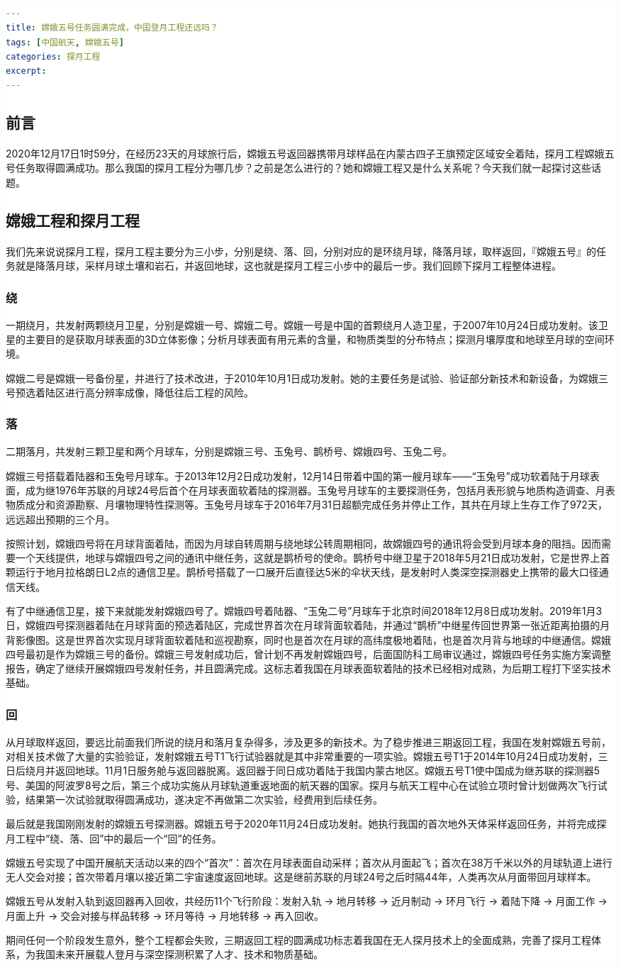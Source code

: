 ```yaml
---
title: 嫦娥五号任务圆满完成，中国登月工程还远吗？
tags: [中国航天, 嫦娥五号]
categories: 探月工程
excerpt: 
---
```

## 前言
2020年12月17日1时59分，在经历23天的月球旅行后，嫦娥五号返回器携带月球样品在内蒙古四子王旗预定区域安全着陆，探月工程嫦娥五号任务取得圆满成功。那么我国的探月工程分为哪几步？之前是怎么进行的？她和嫦娥工程又是什么关系呢？今天我们就一起探讨这些话题。

## 嫦娥工程和探月工程
我们先来说说探月工程，探月工程主要分为三小步，分别是绕、落、回，分别对应的是环绕月球，降落月球，取样返回，『嫦娥五号』的任务就是降落月球，采样月球土壤和岩石，并返回地球，这也就是探月工程三小步中的最后一步。我们回顾下探月工程整体进程。

### 绕
一期绕月，共发射两颗绕月卫星，分别是嫦娥一号、嫦娥二号。嫦娥一号是中国的首颗绕月人造卫星，于2007年10月24日成功发射。该卫星的主要目的是获取月球表面的3D立体影像；分析月球表面有用元素的含量，和物质类型的分布特点；探测月壤厚度和地球至月球的空间环境。


嫦娥二号是嫦娥一号备份星，并进行了技术改进，于2010年10月1日成功发射。她的主要任务是试验、验证部分新技术和新设备，为嫦娥三号预选着陆区进行高分辨率成像，降低往后工程的风险。

### 落
二期落月，共发射三颗卫星和两个月球车，分别是嫦娥三号、玉兔号、鹊桥号、嫦娥四号、玉兔二号。

嫦娥三号搭载着陆器和玉兔号月球车。于2013年12月2日成功发射，12月14日带着中国的第一艘月球车——“玉兔号”成功软着陆于月球表面，成为继1976年苏联的月球24号后首个在月球表面软着陆的探测器。玉兔号月球车的主要探测任务，包括月表形貌与地质构造调查、月表物质成分和资源勘察、月壤物理特性探测等。玉兔号月球车于2016年7月31日超额完成任务并停止工作，其共在月球上生存工作了972天，远远超出预期的三个月。

按照计划，嫦娥四号将在月球背面着陆，而因为月球自转周期与绕地球公转周期相同，故嫦娥四号的通讯将会受到月球本身的阻挡。因而需要一个天线提供，地球与嫦娥四号之间的通讯中继任务，这就是鹊桥号的使命。鹊桥号中继卫星于2018年5月21日成功发射，它是世界上首颗运行于地月拉格朗日L2点的通信卫星。鹊桥号搭载了一口展开后直径达5米的伞状天线，是发射时人类深空探测器史上携带的最大口径通信天线。

有了中继通信卫星，接下来就能发射嫦娥四号了。嫦娥四号着陆器、“玉兔二号”月球车于北京时间2018年12月8日成功发射。2019年1月3日，嫦娥四号探测器着陆在月球背面的预选着陆区，完成世界首次在月球背面软着陆，并通过“鹊桥”中继星传回世界第一张近距离拍摄的月背影像图。这是世界首次实现月球背面软着陆和巡视勘察，同时也是首次在月球的高纬度极地着陆，也是首次月背与地球的中继通信。嫦娥四号最初是作为嫦娥三号的备份。嫦娥三号发射成功后，曾计划不再发射嫦娥四号，后面国防科工局审议通过，嫦娥四号任务实施方案调整报告，确定了继续开展嫦娥四号发射任务，并且圆满完成。这标志着我国在月球表面软着陆的技术已经相对成熟，为后期工程打下坚实技术基础。

### 回
从月球取样返回，要远比前面我们所说的绕月和落月复杂得多，涉及更多的新技术。为了稳步推进三期返回工程，我国在发射嫦娥五号前，对相关技术做了大量的实验验证，发射嫦娥五号T1飞行试验器就是其中非常重要的一项实验。嫦娥五号T1于2014年10月24日成功发射，三日后绕月并返回地球。11月1日服务舱与返回器脱离。返回器于同日成功着陆于我国内蒙古地区。嫦娥五号T1使中国成为继苏联的探测器5号、美国的阿波罗8号之后，第三个成功实施从月球轨道重返地面的航天器的国家。探月与航天工程中心在试验立项时曾计划做两次飞行试验，结果第一次试验就取得圆满成功，遂决定不再做第二次实验，经费用到后续任务。

最后就是我国刚刚发射的嫦娥五号探测器。嫦娥五号于2020年11月24日成功发射。她执行我国的首次地外天体采样返回任务，并将完成探月工程中“绕、落、回”中的最后一个“回”的任务。

嫦娥五号实现了中国开展航天活动以来的四个“首次”：首次在月球表面自动采样；首次从月面起飞；首次在38万千米以外的月球轨道上进行无人交会对接；首次带着月壤以接近第二宇宙速度返回地球。这是继前苏联的月球24号之后时隔44年，人类再次从月面带回月球样本。

嫦娥五号从发射入轨到返回器再入回收，共经历11个飞行阶段：发射入轨 -> 地月转移 -> 近月制动 -> 环月飞行 -> 着陆下降 -> 月面工作 -> 月面上升 -> 交会对接与样品转移 -> 环月等待 -> 月地转移 -> 再入回收。

期间任何一个阶段发生意外，整个工程都会失败，三期返回工程的圆满成功标志着我国在无人探月技术上的全面成熟，完善了探月工程体系，为我国未来开展载人登月与深空探测积累了人才、技术和物质基础。

